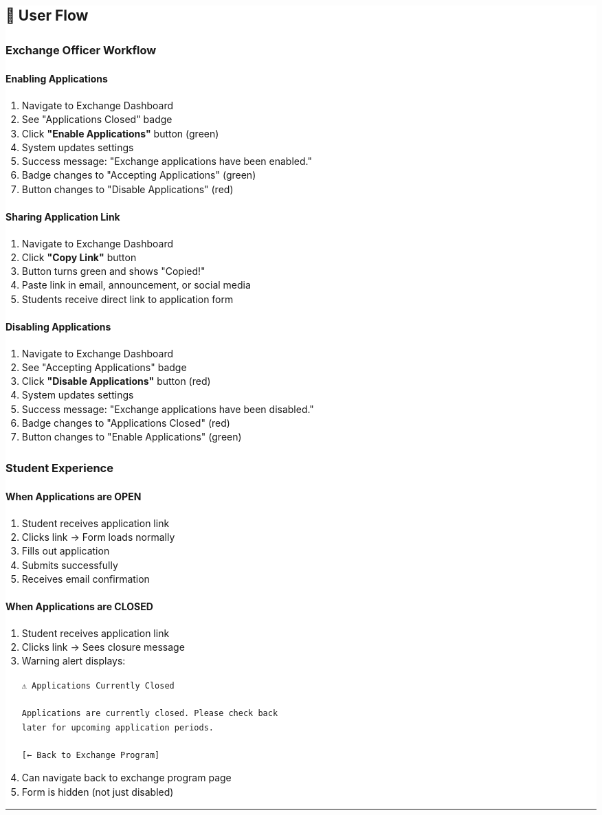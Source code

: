 
## 🔄 User Flow

### Exchange Officer Workflow

#### Enabling Applications
1. Navigate to Exchange Dashboard
2. See "Applications Closed" badge
3. Click **"Enable Applications"** button (green)
4. System updates settings
5. Success message: "Exchange applications have been enabled."
6. Badge changes to "Accepting Applications" (green)
7. Button changes to "Disable Applications" (red)

#### Sharing Application Link
1. Navigate to Exchange Dashboard
2. Click **"Copy Link"** button
3. Button turns green and shows "Copied!"
4. Paste link in email, announcement, or social media
5. Students receive direct link to application form

#### Disabling Applications
1. Navigate to Exchange Dashboard
2. See "Accepting Applications" badge
3. Click **"Disable Applications"** button (red)
4. System updates settings
5. Success message: "Exchange applications have been disabled."
6. Badge changes to "Applications Closed" (red)
7. Button changes to "Enable Applications" (green)

### Student Experience

#### When Applications are OPEN
1. Student receives application link
2. Clicks link → Form loads normally
3. Fills out application
4. Submits successfully
5. Receives email confirmation

#### When Applications are CLOSED
1. Student receives application link
2. Clicks link → Sees closure message
3. Warning alert displays:
   ```
   ⚠️ Applications Currently Closed
   
   Applications are currently closed. Please check back 
   later for upcoming application periods.
   
   [← Back to Exchange Program]
   ```
4. Can navigate back to exchange program page
5. Form is hidden (not just disabled)

---